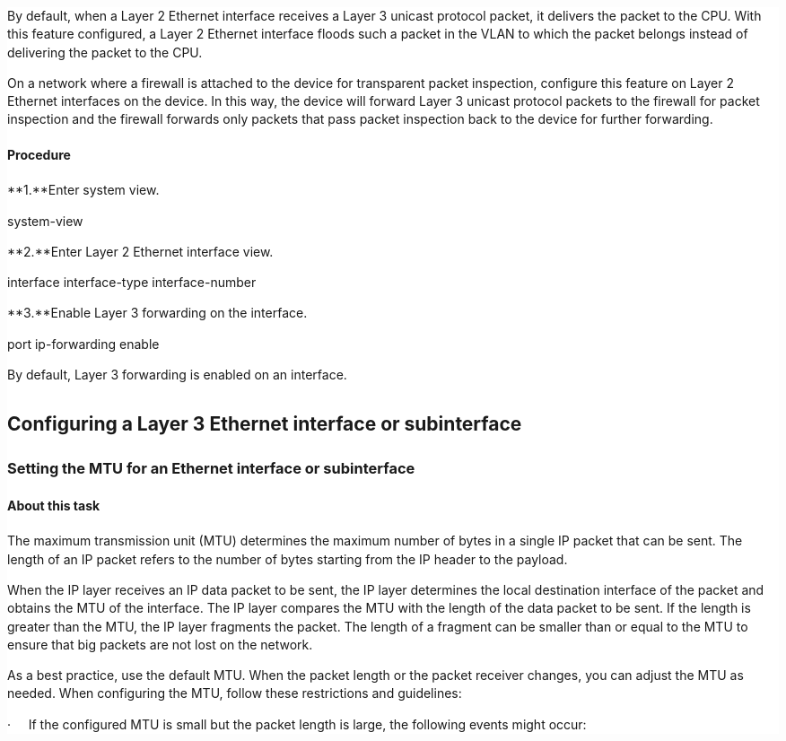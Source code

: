By default, when a Layer 2 Ethernet
interface receives a Layer 3 unicast protocol packet, it delivers the packet to
the CPU. With this feature configured, a Layer 2 Ethernet interface floods such
a packet in the VLAN to which the packet belongs instead of delivering the
packet to the CPU.

On a network where a firewall is attached
to the device for transparent packet inspection, configure this feature on
Layer 2 Ethernet interfaces on the device. In this way, the device will forward
Layer 3 unicast protocol packets to the firewall for packet inspection and the
firewall forwards only packets that pass packet inspection back to the device
for further forwarding.

#### Procedure

**1\.**Enter system view.

system-view

**2\.**Enter Layer 2 Ethernet interface view.

interface interface-type interface-number

**3\.**Enable Layer 3 forwarding on the interface.

port ip-forwarding enable

By default, Layer 3 forwarding is enabled
on an interface.

## Configuring a Layer 3 Ethernet interface or subinterface

### Setting the MTU for an Ethernet interface or subinterface

#### About this task

The maximum transmission unit (MTU)
determines the maximum number of bytes in a single IP packet that can be sent.
The length of an IP packet refers to the number of bytes starting from the IP
header to the payload.  

When the IP layer receives an IP data
packet to be sent, the IP layer determines the local destination interface of
the packet and obtains the MTU of the interface. The IP layer compares the MTU
with the length of the data packet to be sent. If the length is greater than
the MTU, the IP layer fragments the packet. The length of a fragment can be
smaller than or equal to the MTU to ensure that big packets are not lost on the
network.  

As a best practice, use the default MTU.
When the packet length or the packet receiver changes, you can adjust the MTU
as needed. When configuring the MTU, follow these restrictions and guidelines:

·     If the configured MTU is small but the packet
length is large, the following events might occur:
